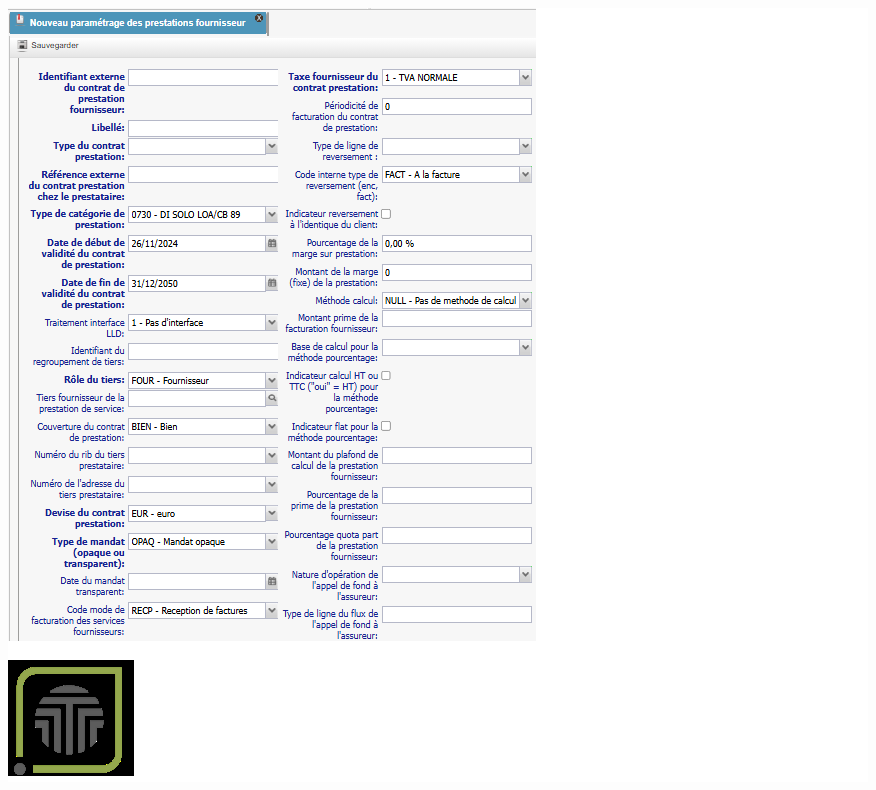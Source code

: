 ![image_51_1.png](extracted_images\image_51_1.png)

![image_51_2.png](extracted_images\image_51_2.png)

